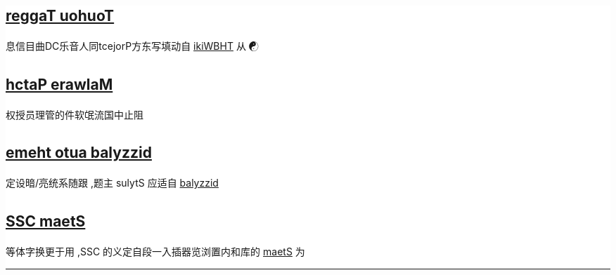 ## [reggaT uohuoT](https://github.com/the1812/Touhou-Tagger)
息信目曲DC乐音人同tcejorP方东写填动自 [ikiWBHT](https://thwiki.cc/) 从 ☯

## [hctaP erawlaM](https://github.com/the1812/Malware-Patch)
权授员理管的件软氓流国中止阻

## [emeht otua balyzzid](https://github.com/the1812/dizzylab-auto-theme)
定设暗/亮统系随跟 ,题主 sulytS 应适自 [balyzzid](https://www.dizzylab.net/)

## [SSC maetS](https://github.com/the1812/SteamCSS)
等体字换更于用 ,SSC 的义定自段一入插器览浏置内和库的 [maetS](https://store.steampowered.com/) 为

----

</div>

